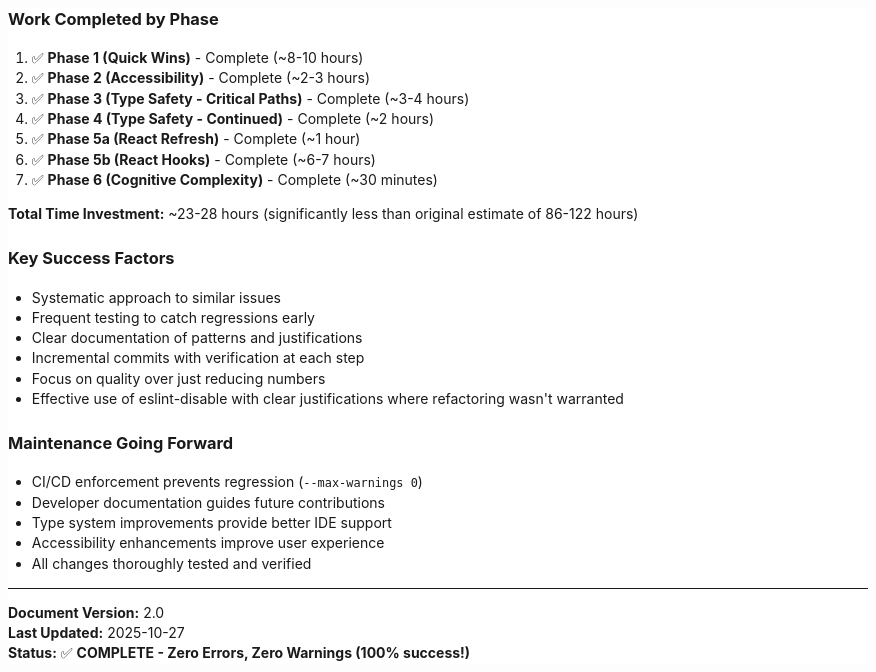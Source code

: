 ### Work Completed by Phase
1. ✅ **Phase 1 (Quick Wins)** - Complete (~8-10 hours)
2. ✅ **Phase 2 (Accessibility)** - Complete (~2-3 hours)
3. ✅ **Phase 3 (Type Safety - Critical Paths)** - Complete (~3-4 hours)
4. ✅ **Phase 4 (Type Safety - Continued)** - Complete (~2 hours)
5. ✅ **Phase 5a (React Refresh)** - Complete (~1 hour)
6. ✅ **Phase 5b (React Hooks)** - Complete (~6-7 hours)
7. ✅ **Phase 6 (Cognitive Complexity)** - Complete (~30 minutes)

**Total Time Investment:** ~23-28 hours (significantly less than original estimate of 86-122 hours)

### Key Success Factors
- Systematic approach to similar issues
- Frequent testing to catch regressions early
- Clear documentation of patterns and justifications
- Incremental commits with verification at each step
- Focus on quality over just reducing numbers
- Effective use of eslint-disable with clear justifications where refactoring wasn't warranted

### Maintenance Going Forward
- CI/CD enforcement prevents regression (`--max-warnings 0`)
- Developer documentation guides future contributions
- Type system improvements provide better IDE support
- Accessibility enhancements improve user experience
- All changes thoroughly tested and verified

---

**Document Version:** 2.0  
**Last Updated:** 2025-10-27  
**Status:** ✅ **COMPLETE - Zero Errors, Zero Warnings (100% success!)**

